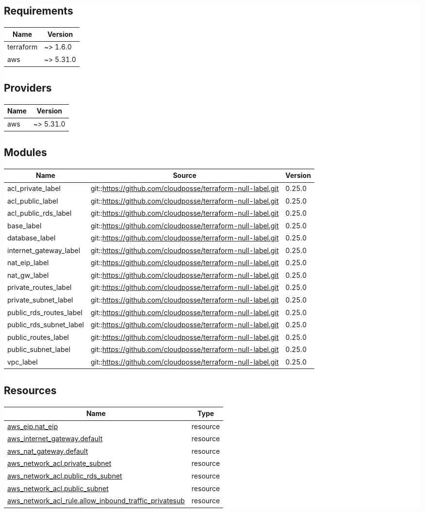 ## Requirements

| Name | Version |
|------|---------|
| terraform | ~> 1.6.0 |
| aws | ~> 5.31.0 |

## Providers

| Name | Version |
|------|---------|
| aws | ~> 5.31.0 |

## Modules

| Name | Source | Version |
|------|--------|---------|
| acl_private_label | git::https://github.com/cloudposse/terraform-null-label.git | 0.25.0 |
| acl_public_label | git::https://github.com/cloudposse/terraform-null-label.git | 0.25.0 |
| acl_public_rds_label | git::https://github.com/cloudposse/terraform-null-label.git | 0.25.0 |
| base_label | git::https://github.com/cloudposse/terraform-null-label.git | 0.25.0 |
| database_label | git::https://github.com/cloudposse/terraform-null-label.git | 0.25.0 |
| internet_gateway_label | git::https://github.com/cloudposse/terraform-null-label.git | 0.25.0 |
| nat_eip_label | git::https://github.com/cloudposse/terraform-null-label.git | 0.25.0 |
| nat_gw_label | git::https://github.com/cloudposse/terraform-null-label.git | 0.25.0 |
| private_routes_label | git::https://github.com/cloudposse/terraform-null-label.git | 0.25.0 |
| private_subnet_label | git::https://github.com/cloudposse/terraform-null-label.git | 0.25.0 |
| public_rds_routes_label | git::https://github.com/cloudposse/terraform-null-label.git | 0.25.0 |
| public_rds_subnet_label | git::https://github.com/cloudposse/terraform-null-label.git | 0.25.0 |
| public_routes_label | git::https://github.com/cloudposse/terraform-null-label.git | 0.25.0 |
| public_subnet_label | git::https://github.com/cloudposse/terraform-null-label.git | 0.25.0 |
| vpc_label | git::https://github.com/cloudposse/terraform-null-label.git | 0.25.0 |

## Resources

| Name | Type |
|------|------|
| [aws_eip.nat_eip](https://registry.terraform.io/providers/hashicorp/aws/latest/docs/resources/eip) | resource |
| [aws_internet_gateway.default](https://registry.terraform.io/providers/hashicorp/aws/latest/docs/resources/internet_gateway) | resource |
| [aws_nat_gateway.default](https://registry.terraform.io/providers/hashicorp/aws/latest/docs/resources/nat_gateway) | resource |
| [aws_network_acl.private_subnet](https://registry.terraform.io/providers/hashicorp/aws/latest/docs/resources/network_acl) | resource |
| [aws_network_acl.public_rds_subnet](https://registry.terraform.io/providers/hashicorp/aws/latest/docs/resources/network_acl) | resource |
| [aws_network_acl.public_subnet](https://registry.terraform.io/providers/hashicorp/aws/latest/docs/resources/network_acl) | resource |
| [aws_network_acl_rule.allow_inbound_traffic_privatesub](https://registry.terraform.io/providers/hashicorp/aws/latest/docs/resources/network_acl_rule) | resource |